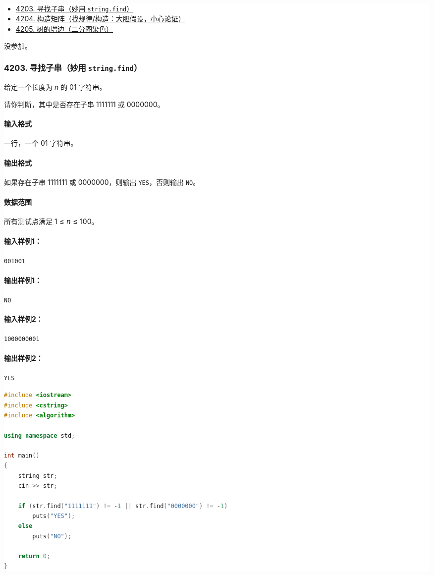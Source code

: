 




- [4203. 寻找子串（妙用 `string.find`）](#4203-寻找子串妙用-stringfind)
- [4204. 构造矩阵（找规律/构造：大胆假设，小心论证）](#4204-构造矩阵找规律构造大胆假设小心论证)
- [4205. 树的增边（二分图染色）](#4205-树的增边二分图染色)



没参加。

### 4203. 寻找子串（妙用 `string.find`）

给定一个长度为 $n$ 的 $01$ 字符串。

请你判断，其中是否存在子串 $1111111$ 或 $0000000$。

<h4>输入格式</h4>

一行，一个 $01$ 字符串。

<h4>输出格式</h4>

如果存在子串 $1111111$ 或 $0000000$，则输出 `YES`，否则输出 `NO`。

<h4>数据范围</h4>

所有测试点满足 $1 \le n \le 100$。

<h4>输入样例1：</h4>

```
001001
```

<h4>输出样例1：</h4>

```
NO
```

<h4>输入样例2：</h4>

```
1000000001
```

<h4>输出样例2：</h4>

```
YES
```

```cpp
#include <iostream>
#include <cstring>
#include <algorithm>

using namespace std;

int main()
{
    string str;
    cin >> str;

    if (str.find("1111111") != -1 || str.find("0000000") != -1)
        puts("YES");
    else
        puts("NO");

    return 0;
}
```
